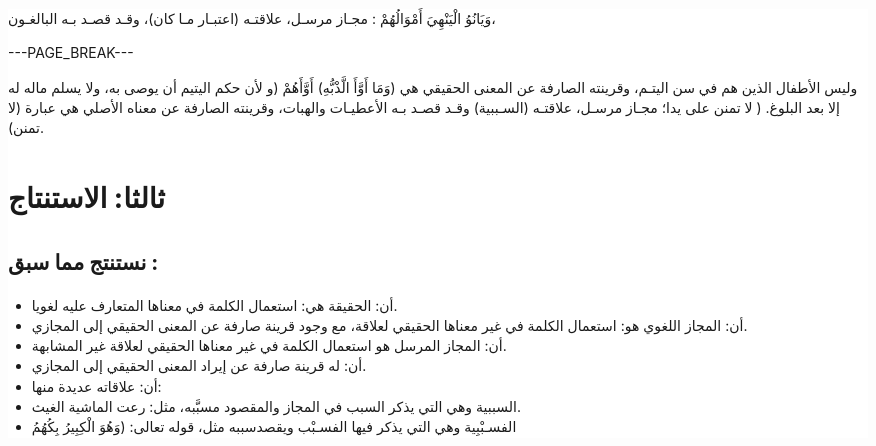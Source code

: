 وَيَانُوُ الْيَنْهِيَ أَمْوَالُهُمْ : مجـاز مرسـل، علاقتـه (اعتبـار مـا كان)، وقـد قصـد بـه البالغـون،

---PAGE_BREAK---

وليس الأطفال الذين هم في سن اليتـم، وقرينته الصارفة عن المعنى الحقيقي هي (وَمَا أَوَّأَ الَّذْبُّهِ) أَوَّأَهُمْ (و لأن حكم اليتيم أن يوصى به، ولا يسلم ماله له إلا بعد البلوغ. ( لا تمنن على يدا؛ مجـاز مرسـل، علاقتـه (السـببية) وقـد قصـد بـه الأعطيـات والهبات، وقرينته الصارفة عن معناه الأصلي هي عبارة (لا تمنن).

# ثالثا: الاستنتاج 

## نستنتج مما سبق :

- أن: الحقيقة هي: استعمال الكلمة في معناها المتعارف عليه لغويا.
- أن: المجاز اللغوي هو: استعمال الكلمة في غير معناها الحقيقي لعلاقة، مع وجود قرينة صارفة عن المعنى الحقيقي إلى المجازي.
- أن: المجاز المرسل هو استعمال الكلمة في غير معناها الحقيقي لعلاقة غير المشابهة.
- أن: له قرينة صارفة عن إيراد المعنى الحقيقي إلى المجازي.
- أن: علاقاته عديدة منها:
- السببية وهي التي يذكر السبب في المجاز والمقصود مسبَّبه، مثل: رعت الماشية الغيث.
- الفسـبْبِية وهي التي يذكر فيها الفسـبْب ويقصدسببه مثل، قوله تعالى: (وَهُوَ الْكِبِيرُ بِكُهُمُ